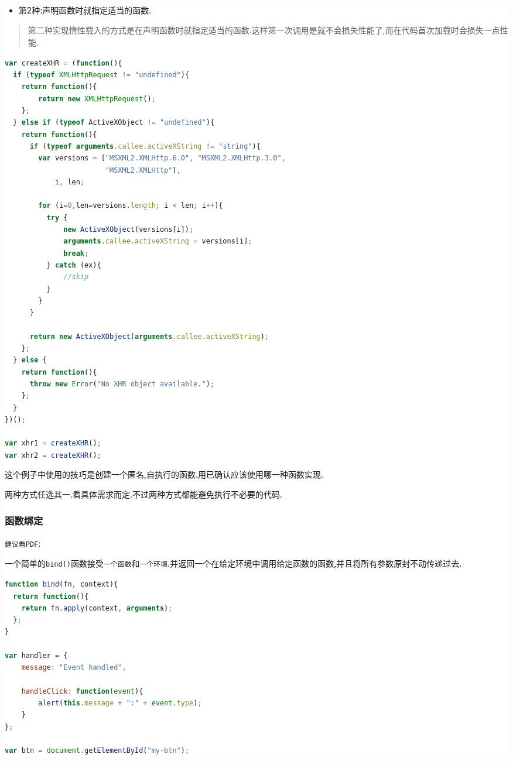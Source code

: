 - 第2种:声明函数时就指定适当的函数.

> 第二种实现惰性载入的方式是在声明函数时就指定适当的函数.这样第一次调用是就不会损失性能了,而在代码首次加载时会损失一点性能.

```js
var createXHR = (function(){
  if (typeof XMLHttpRequest != "undefined"){
    return function(){
        return new XMLHttpRequest();
    };
  } else if (typeof ActiveXObject != "undefined"){
    return function(){                    
      if (typeof arguments.callee.activeXString != "string"){
        var versions = ["MSXML2.XMLHttp.6.0", "MSXML2.XMLHttp.3.0",
                        "MSXML2.XMLHttp"],
            i, len;

        for (i=0,len=versions.length; i < len; i++){
          try {
              new ActiveXObject(versions[i]);
              arguments.callee.activeXString = versions[i];
              break;
          } catch (ex){
              //skip
          }
        }
      }
  
      return new ActiveXObject(arguments.callee.activeXString);
    };
  } else {
    return function(){
      throw new Error("No XHR object available.");
    };
  }
})();
        
var xhr1 = createXHR();
var xhr2 = createXHR();
```

这个例子中使用的技巧是创建一个匿名,自执行的函数.用已确认应该使用哪一种函数实现.

两种方式任选其一.看具体需求而定.不过两种方式都能避免执行不必要的代码.

### 函数绑定

`建议看PDF`:

一个简单的`bind()`函数接受`一个函数`和`一个环境`.并返回一个在给定环境中调用给定函数的函数,并且将所有参数原封不动传递过去.

```js
function bind(fn, context){
  return function(){
    return fn.apply(context, arguments);
  };
}
    
var handler = {
    message: "Event handled",

    handleClick: function(event){
        alert(this.message + ":" + event.type);
    }
};

var btn = document.getElementById("my-btn");
```